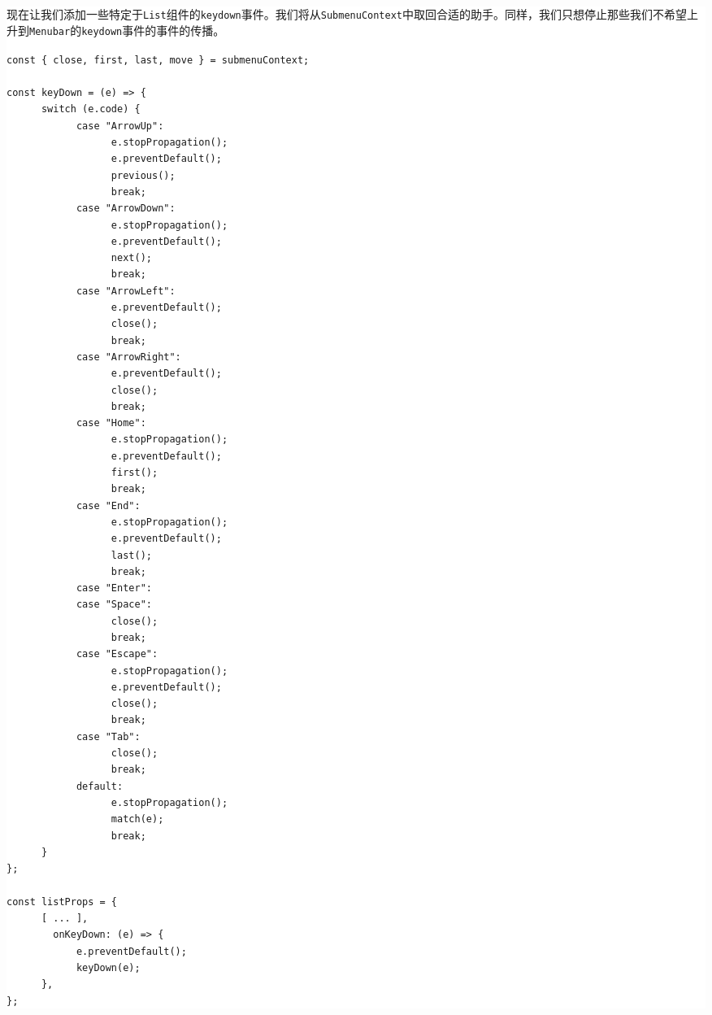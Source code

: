 现在让我们添加一些特定于`List`组件的`keydown`事件。我们将从`SubmenuContext`中取回合适的助手。同样，我们只想停止那些我们不希望上升到`Menubar`的`keydown`事件的事件的传播。

```
const { close, first, last, move } = submenuContext;

const keyDown = (e) => {
      switch (e.code) {
            case "ArrowUp":
                  e.stopPropagation();
                  e.preventDefault();
                  previous();
                  break;
            case "ArrowDown":
                  e.stopPropagation();
                  e.preventDefault();
                  next();
                  break;
            case "ArrowLeft":
                  e.preventDefault();
                  close();
                  break;
            case "ArrowRight":
                  e.preventDefault();
                  close();
                  break;
            case "Home":
                  e.stopPropagation();
                  e.preventDefault();
                  first();
                  break;
            case "End":
                  e.stopPropagation();
                  e.preventDefault();
                  last();
                  break;
            case "Enter":
            case "Space":
                  close();
                  break;
            case "Escape":
                  e.stopPropagation();
                  e.preventDefault();
                  close();
                  break;
            case "Tab":
                  close();
                  break;
            default:
                  e.stopPropagation();
                  match(e);
                  break;
      }
};

const listProps = {
      [ ... ],
        onKeyDown: (e) => {
            e.preventDefault();
            keyDown(e);
      },
};

```
